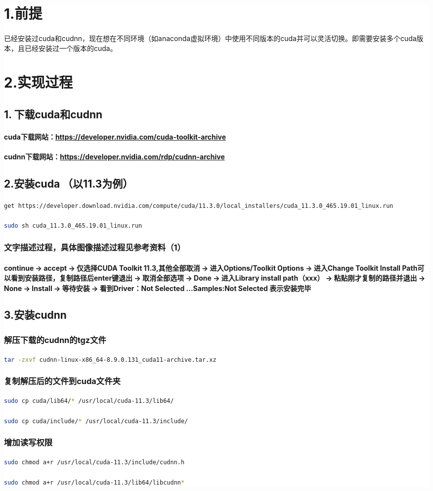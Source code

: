 # 1.前提

已经安装过cuda和cudnn，现在想在不同环境（如anaconda虚拟环境）中使用不同版本的cuda并可以灵活切换。即需要安装多个cuda版本，且已经安装过一个版本的cuda。

# 2.实现过程

## 1. 下载cuda和cudnn

#### cuda下载网站：https://developer.nvidia.com/cuda-toolkit-archive

#### cudnn下载网站：https://developer.nvidia.com/rdp/cudnn-archive



## 2.安装cuda （以11.3为例）
```sh
get https://developer.download.nvidia.com/compute/cuda/11.3.0/local_installers/cuda_11.3.0_465.19.01_linux.run

sudo sh cuda_11.3.0_465.19.01_linux.run
```
### 文字描述过程，具体图像描述过程见参考资料（1）

#### continue -> accept -> 仅选择CUDA Toolkit 11.3,其他全部取消  -> 进入Options/Toolkit Options -> 进入Change Toolkit Install Path可以看到安装路径，复制路径后enter键退出  -> 取消全部选项 -> Done -> 进入Library install path（xxx） -> 粘贴刚才复制的路径并退出 -> None -> Install -> 等待安装 -> 看到Driver：Not Selected ...Samples:Not Selected 表示安装完毕



## 3.安装cudnn

### 解压下载的cudnn的tgz文件
```sh
tar -zxvf cudnn-linux-x86_64-8.9.0.131_cuda11-archive.tar.xz
```
### 复制解压后的文件到cuda文件夹
```sh
sudo cp cuda/lib64/* /usr/local/cuda-11.3/lib64/ 

sudo cp cuda/include/* /usr/local/cuda-11.3/include/
```

### 增加读写权限
```sh
sudo chmod a+r /usr/local/cuda-11.3/include/cudnn.h

sudo chmod a+r /usr/local/cuda-11.3/lib64/libcudnn*
```
